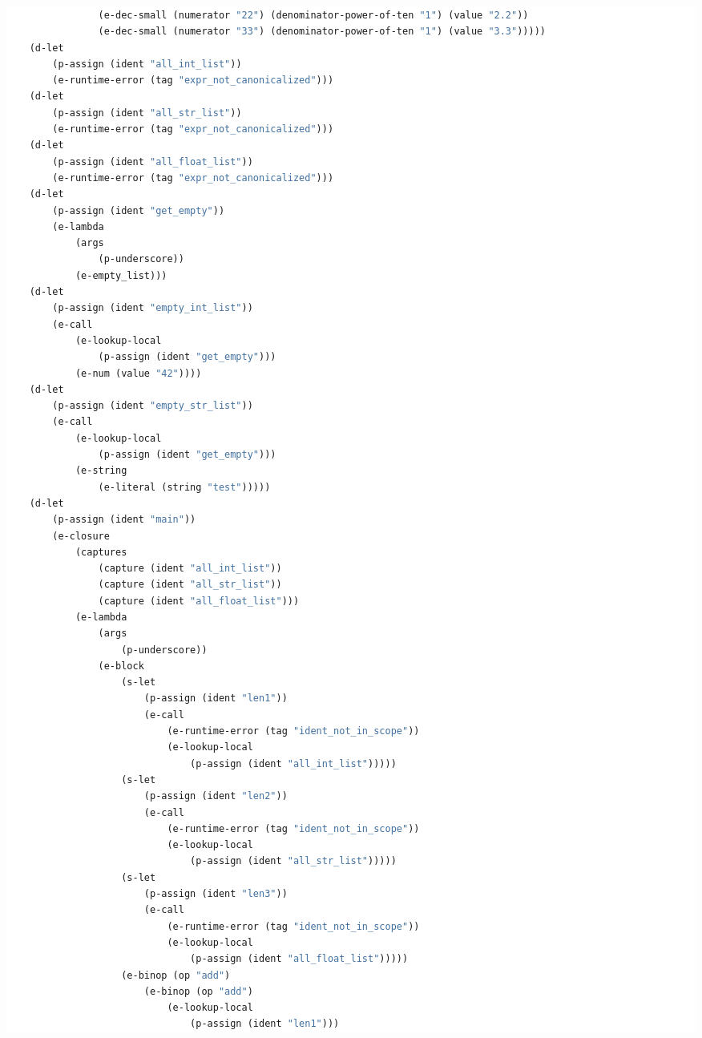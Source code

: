 ~~~clojure
				(e-dec-small (numerator "22") (denominator-power-of-ten "1") (value "2.2"))
				(e-dec-small (numerator "33") (denominator-power-of-ten "1") (value "3.3")))))
	(d-let
		(p-assign (ident "all_int_list"))
		(e-runtime-error (tag "expr_not_canonicalized")))
	(d-let
		(p-assign (ident "all_str_list"))
		(e-runtime-error (tag "expr_not_canonicalized")))
	(d-let
		(p-assign (ident "all_float_list"))
		(e-runtime-error (tag "expr_not_canonicalized")))
	(d-let
		(p-assign (ident "get_empty"))
		(e-lambda
			(args
				(p-underscore))
			(e-empty_list)))
	(d-let
		(p-assign (ident "empty_int_list"))
		(e-call
			(e-lookup-local
				(p-assign (ident "get_empty")))
			(e-num (value "42"))))
	(d-let
		(p-assign (ident "empty_str_list"))
		(e-call
			(e-lookup-local
				(p-assign (ident "get_empty")))
			(e-string
				(e-literal (string "test")))))
	(d-let
		(p-assign (ident "main"))
		(e-closure
			(captures
				(capture (ident "all_int_list"))
				(capture (ident "all_str_list"))
				(capture (ident "all_float_list")))
			(e-lambda
				(args
					(p-underscore))
				(e-block
					(s-let
						(p-assign (ident "len1"))
						(e-call
							(e-runtime-error (tag "ident_not_in_scope"))
							(e-lookup-local
								(p-assign (ident "all_int_list")))))
					(s-let
						(p-assign (ident "len2"))
						(e-call
							(e-runtime-error (tag "ident_not_in_scope"))
							(e-lookup-local
								(p-assign (ident "all_str_list")))))
					(s-let
						(p-assign (ident "len3"))
						(e-call
							(e-runtime-error (tag "ident_not_in_scope"))
							(e-lookup-local
								(p-assign (ident "all_float_list")))))
					(e-binop (op "add")
						(e-binop (op "add")
							(e-lookup-local
								(p-assign (ident "len1")))
~~~